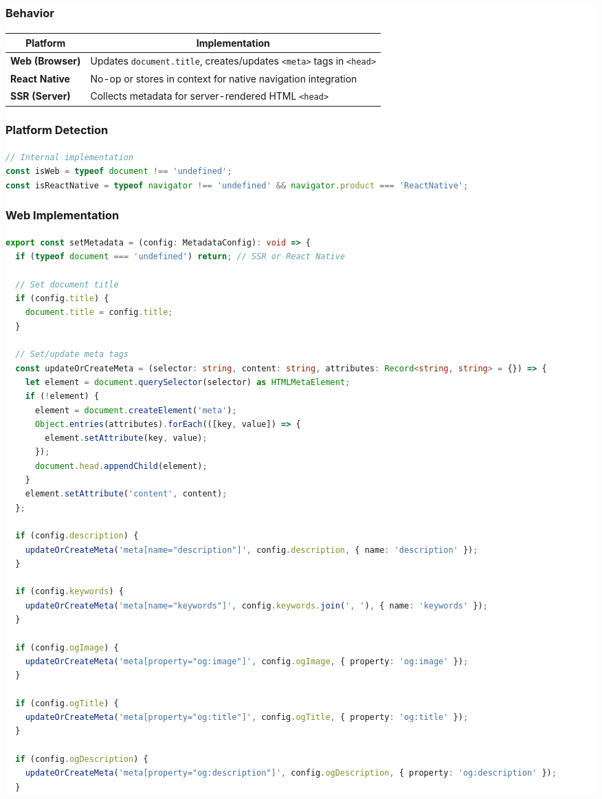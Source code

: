 ### Behavior

| Platform | Implementation |
|----------|----------------|
| **Web (Browser)** | Updates `document.title`, creates/updates `<meta>` tags in `<head>` |
| **React Native** | No-op or stores in context for native navigation integration |
| **SSR (Server)** | Collects metadata for server-rendered HTML `<head>` |

### Platform Detection

```typescript
// Internal implementation
const isWeb = typeof document !== 'undefined';
const isReactNative = typeof navigator !== 'undefined' && navigator.product === 'ReactNative';
```

### Web Implementation

```typescript
export const setMetadata = (config: MetadataConfig): void => {
  if (typeof document === 'undefined') return; // SSR or React Native

  // Set document title
  if (config.title) {
    document.title = config.title;
  }

  // Set/update meta tags
  const updateOrCreateMeta = (selector: string, content: string, attributes: Record<string, string> = {}) => {
    let element = document.querySelector(selector) as HTMLMetaElement;
    if (!element) {
      element = document.createElement('meta');
      Object.entries(attributes).forEach(([key, value]) => {
        element.setAttribute(key, value);
      });
      document.head.appendChild(element);
    }
    element.setAttribute('content', content);
  };

  if (config.description) {
    updateOrCreateMeta('meta[name="description"]', config.description, { name: 'description' });
  }

  if (config.keywords) {
    updateOrCreateMeta('meta[name="keywords"]', config.keywords.join(', '), { name: 'keywords' });
  }

  if (config.ogImage) {
    updateOrCreateMeta('meta[property="og:image"]', config.ogImage, { property: 'og:image' });
  }

  if (config.ogTitle) {
    updateOrCreateMeta('meta[property="og:title"]', config.ogTitle, { property: 'og:title' });
  }

  if (config.ogDescription) {
    updateOrCreateMeta('meta[property="og:description"]', config.ogDescription, { property: 'og:description' });
  }

```